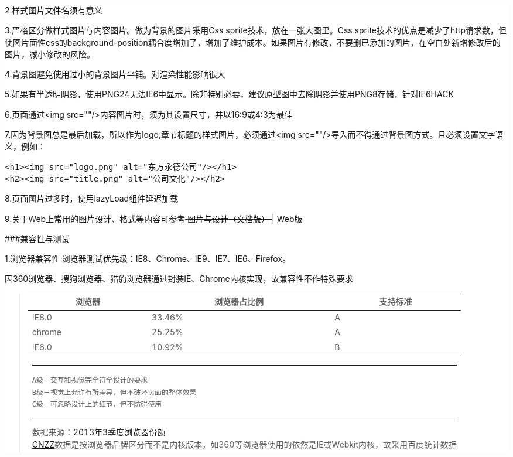2.样式图片文件名须有意义

3.严格区分做样式图片与内容图片。做为背景的图片采用Css sprite技术，放在一张大图里。Css sprite技术的优点是减少了http请求数，但使图片面性css的background-position耦合度增加了，增加了维护成本。如果图片有修改，不要删已添加的图片，在空白处新增修改后的图片，减小修改的风险。

4.背景图避免使用过小的背景图片平铺。对渲染性能影响很大

5.如果有半透明阴影，使用PNG24无法IE6中显示。除非特别必要，建议原型图中去除阴影并使用PNG8存储，针对IE6HACK

6.页面通过&lt;img src=""/>内容图片时，须为其设置尺寸，并以16:9或4:3为最佳

7.因为背景图总是最后加载，所以作为logo,章节标题的样式图片，必须通过&lt;img src=""/>导入而不得通过背景图方式。且必须设置文字语义，例如：
<pre>
&lt;h1>&lt;img src="logo.png" alt="东方永德公司"/>&lt;/h1>
&lt;h2>&lt;img src="title.png" alt="公司文化"/>&lt;/h2>
</pre>

8.页面图片过多时，使用lazyLoad组件延迟加载

9.关于Web上常用的图片设计、格式等内容可参考<del> <a href="../resource/doc/photo&design.docx">图片与设计（文档版）</a> </del>| <a href="http://ued.taobao.org/blog/?p=3196">Web版</a>

###兼容性与测试

1.浏览器兼容性
浏览器测试优先级：IE8、Chrome、IE9、IE7、IE6、Firefox。

因360浏览器、搜狗浏览器、猎豹浏览器通过封装IE、Chrome内核实现，故兼容性不作特殊要求
<blockquote>
<table>
	<thead>
		<tr>
			<th>浏览器</th>
			<th>浏览器占比例</th>
			<th>支持标准</th>
		</tr>
	</thead>
	<tfoot>
		<tr>
			<td colspan="3">
				<hr>
				<code>A级－交互和视觉完全符全设计的要求</code><br />
				<code>B级－视觉上允许有所差异，但不破坏页面的整体效果</code><br />
				<code>C级－可忽略设计上的细节，但不防碍使用</code>
				<hr>
				<span class="note">数据来源：<a href="http://tongji.baidu.com/data/browser" title="2013年3季度浏览器份额">2013年3季度浏览器份额</a></span><br />
				<span class="text note"><a href="http://brow.data.cnzz.com/main.php?s=brow&uv=0&type=3">CNZZ</a>数据是按浏览器品牌区分而不是内核版本，如360等浏览器使用的依然是IE或Webkit内核，故采用百度统计数据</span>
			</td>
		</tr>
	</tfoot>
	<tbody>
		<tr>
			<td>IE8.0</td>
			<td>33.46%</td>
			<td>A</td>
		</tr>
		<tr>
			<td>chrome</td>
			<td>25.25%</td>
			<td>A</td>
		</tr>
		<tr>
			<td>IE6.0</td>
			<td>10.92%</td>
			<td>B</td>
		</tr>